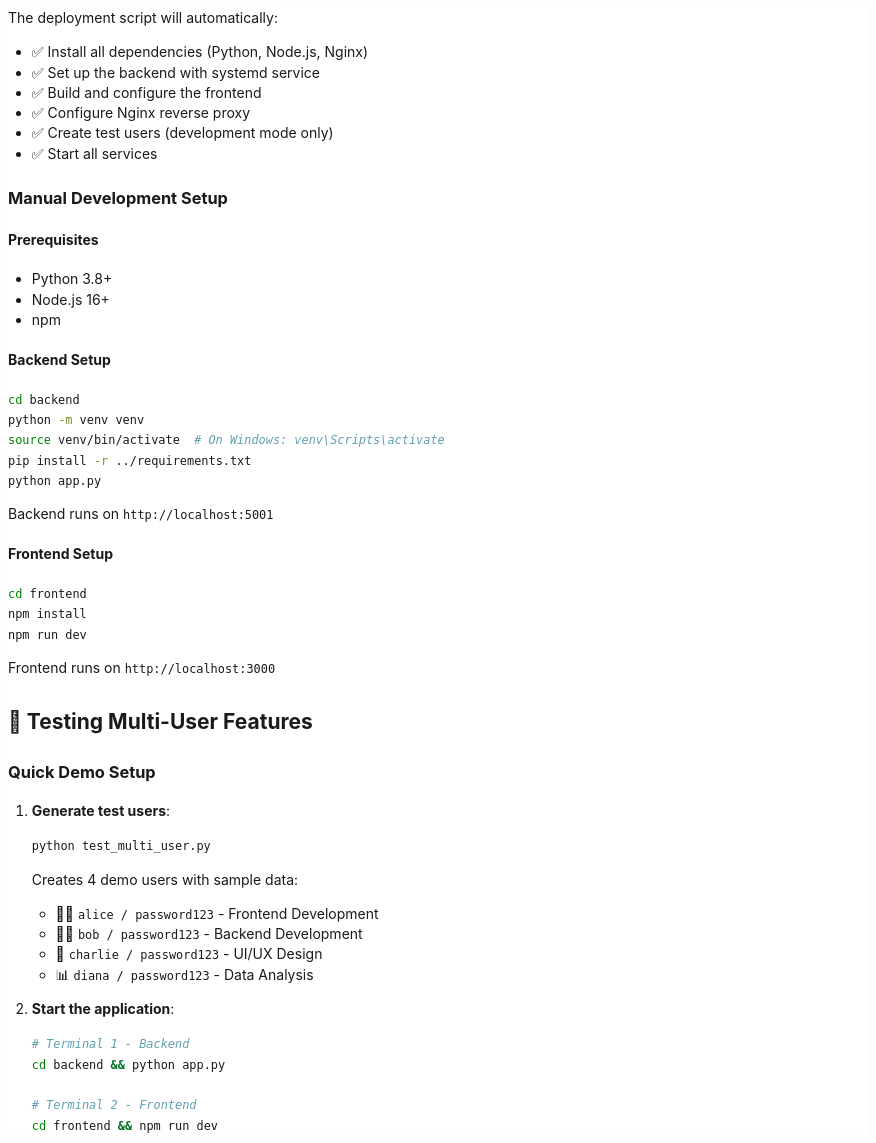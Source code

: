 The deployment script will automatically:
- ✅ Install all dependencies (Python, Node.js, Nginx)
- ✅ Set up the backend with systemd service
- ✅ Build and configure the frontend
- ✅ Configure Nginx reverse proxy
- ✅ Create test users (development mode only)
- ✅ Start all services

### Manual Development Setup

#### Prerequisites
- Python 3.8+ 
- Node.js 16+
- npm

#### Backend Setup
```bash
cd backend
python -m venv venv
source venv/bin/activate  # On Windows: venv\Scripts\activate
pip install -r ../requirements.txt
python app.py
```
Backend runs on `http://localhost:5001`

#### Frontend Setup
```bash
cd frontend
npm install
npm run dev
```
Frontend runs on `http://localhost:3000`

## 🧪 Testing Multi-User Features

### Quick Demo Setup

1. **Generate test users**:
   ```bash
   python test_multi_user.py
   ```
   
   Creates 4 demo users with sample data:
   - 👩‍💻 `alice / password123` - Frontend Development
   - 👨‍💻 `bob / password123` - Backend Development  
   - 🎨 `charlie / password123` - UI/UX Design
   - 📊 `diana / password123` - Data Analysis

2. **Start the application**:
   ```bash
   # Terminal 1 - Backend
   cd backend && python app.py
   
   # Terminal 2 - Frontend  
   cd frontend && npm run dev
   ```
